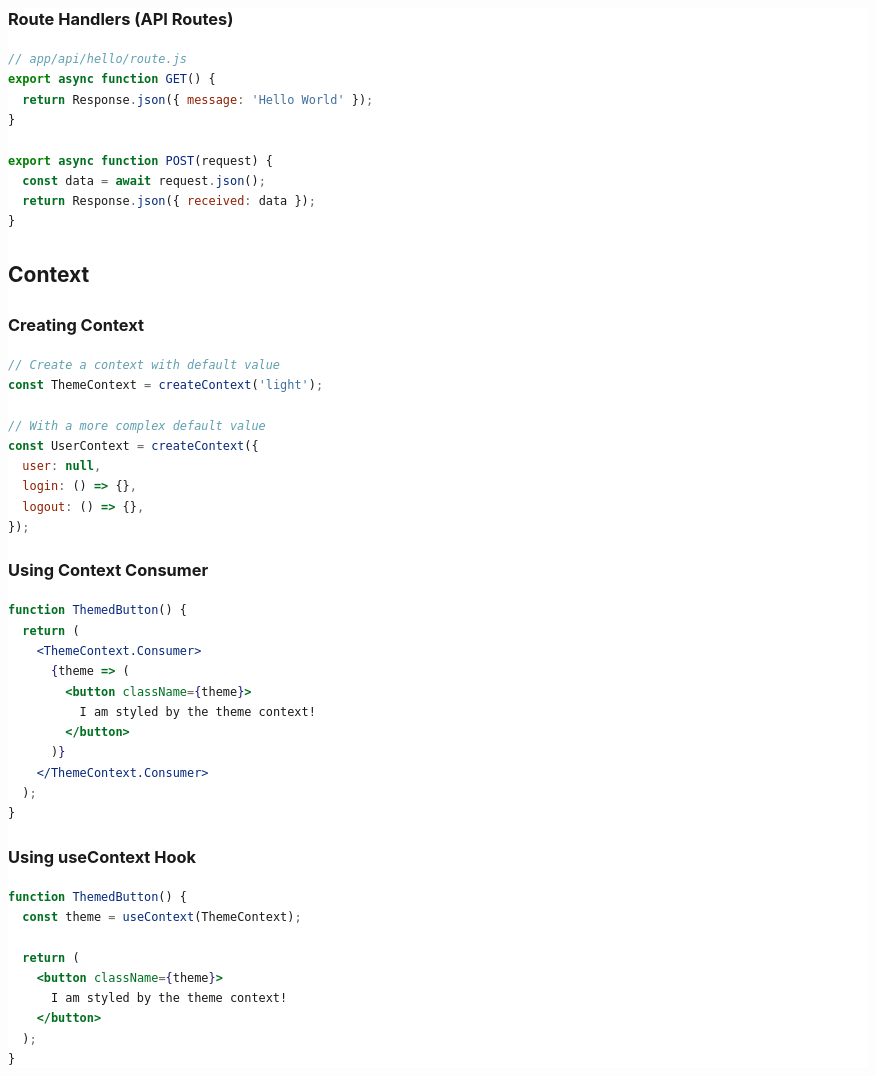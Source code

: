 ### Route Handlers (API Routes)
```jsx
// app/api/hello/route.js
export async function GET() {
  return Response.json({ message: 'Hello World' });
}

export async function POST(request) {
  const data = await request.json();
  return Response.json({ received: data });
}
```

## Context

### Creating Context
```jsx
// Create a context with default value
const ThemeContext = createContext('light');

// With a more complex default value
const UserContext = createContext({
  user: null,
  login: () => {},
  logout: () => {},
});
```

### Using Context Consumer
```jsx
function ThemedButton() {
  return (
    <ThemeContext.Consumer>
      {theme => (
        <button className={theme}>
          I am styled by the theme context!
        </button>
      )}
    </ThemeContext.Consumer>
  );
}
```

### Using useContext Hook
```jsx
function ThemedButton() {
  const theme = useContext(ThemeContext);
  
  return (
    <button className={theme}>
      I am styled by the theme context!
    </button>
  );
}
```
